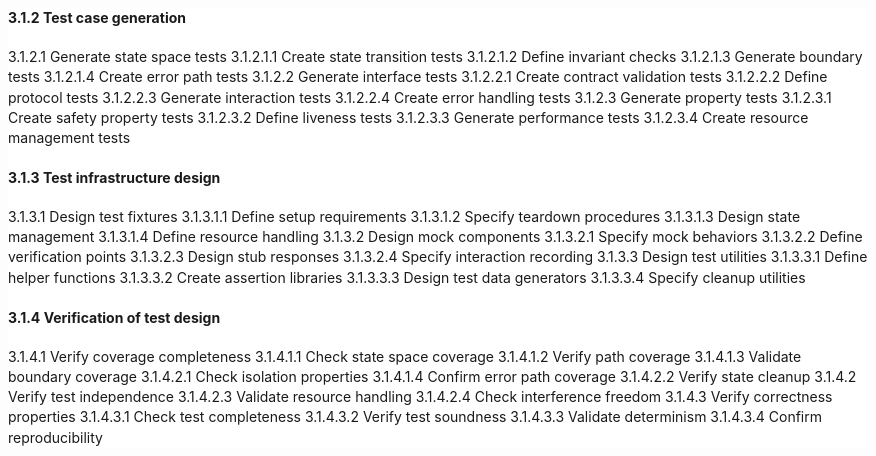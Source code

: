 #### 3.1.2 Test case generation

3.1.2.1 Generate state space tests
3.1.2.1.1 Create state transition tests
3.1.2.1.2 Define invariant checks
3.1.2.1.3 Generate boundary tests
3.1.2.1.4 Create error path tests
3.1.2.2 Generate interface tests
3.1.2.2.1 Create contract validation tests
3.1.2.2.2 Define protocol tests
3.1.2.2.3 Generate interaction tests
3.1.2.2.4 Create error handling tests
3.1.2.3 Generate property tests
3.1.2.3.1 Create safety property tests
3.1.2.3.2 Define liveness tests
3.1.2.3.3 Generate performance tests
3.1.2.3.4 Create resource management tests

#### 3.1.3 Test infrastructure design

3.1.3.1 Design test fixtures
3.1.3.1.1 Define setup requirements
3.1.3.1.2 Specify teardown procedures
3.1.3.1.3 Design state management
3.1.3.1.4 Define resource handling
3.1.3.2 Design mock components
3.1.3.2.1 Specify mock behaviors
3.1.3.2.2 Define verification points
3.1.3.2.3 Design stub responses
3.1.3.2.4 Specify interaction recording
3.1.3.3 Design test utilities
3.1.3.3.1 Define helper functions
3.1.3.3.2 Create assertion libraries
3.1.3.3.3 Design test data generators
3.1.3.3.4 Specify cleanup utilities

#### 3.1.4 Verification of test design

3.1.4.1 Verify coverage completeness
3.1.4.1.1 Check state space coverage
3.1.4.1.2 Verify path coverage
3.1.4.1.3 Validate boundary coverage
3.1.4.2.1 Check isolation properties
3.1.4.1.4 Confirm error path coverage
3.1.4.2.2 Verify state cleanup
3.1.4.2 Verify test independence
3.1.4.2.3 Validate resource handling
3.1.4.2.4 Check interference freedom
3.1.4.3 Verify correctness properties
3.1.4.3.1 Check test completeness
3.1.4.3.2 Verify test soundness
3.1.4.3.3 Validate determinism
3.1.4.3.4 Confirm reproducibility
